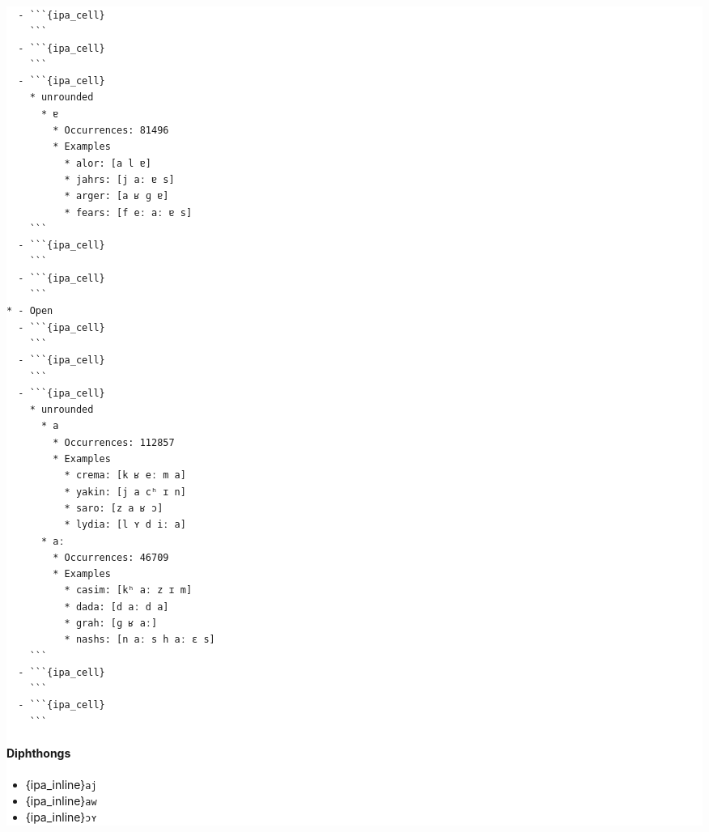 ``````{list-table}
  - ```{ipa_cell}
    ```
  - ```{ipa_cell}
    ```
  - ```{ipa_cell}
    * unrounded
      * ɐ
        * Occurrences: 81496
        * Examples
          * alor: [a l ɐ]
          * jahrs: [j aː ɐ s]
          * arger: [a ʁ ɡ ɐ]
          * fears: [f eː aː ɐ s]
    ```
  - ```{ipa_cell}
    ```
  - ```{ipa_cell}
    ```
* - Open
  - ```{ipa_cell}
    ```
  - ```{ipa_cell}
    ```
  - ```{ipa_cell}
    * unrounded
      * a
        * Occurrences: 112857
        * Examples
          * crema: [k ʁ eː m a]
          * yakin: [j a cʰ ɪ n]
          * saro: [z a ʁ ɔ]
          * lydia: [l ʏ d iː a]
      * aː
        * Occurrences: 46709
        * Examples
          * casim: [kʰ aː z ɪ m]
          * dada: [d aː d a]
          * grah: [ɡ ʁ aː]
          * nashs: [n aː s h aː ɛ s]
    ```
  - ```{ipa_cell}
    ```
  - ```{ipa_cell}
    ```
``````


#### Diphthongs

* {ipa_inline}`aj`
* {ipa_inline}`aw`
* {ipa_inline}`ɔʏ`
